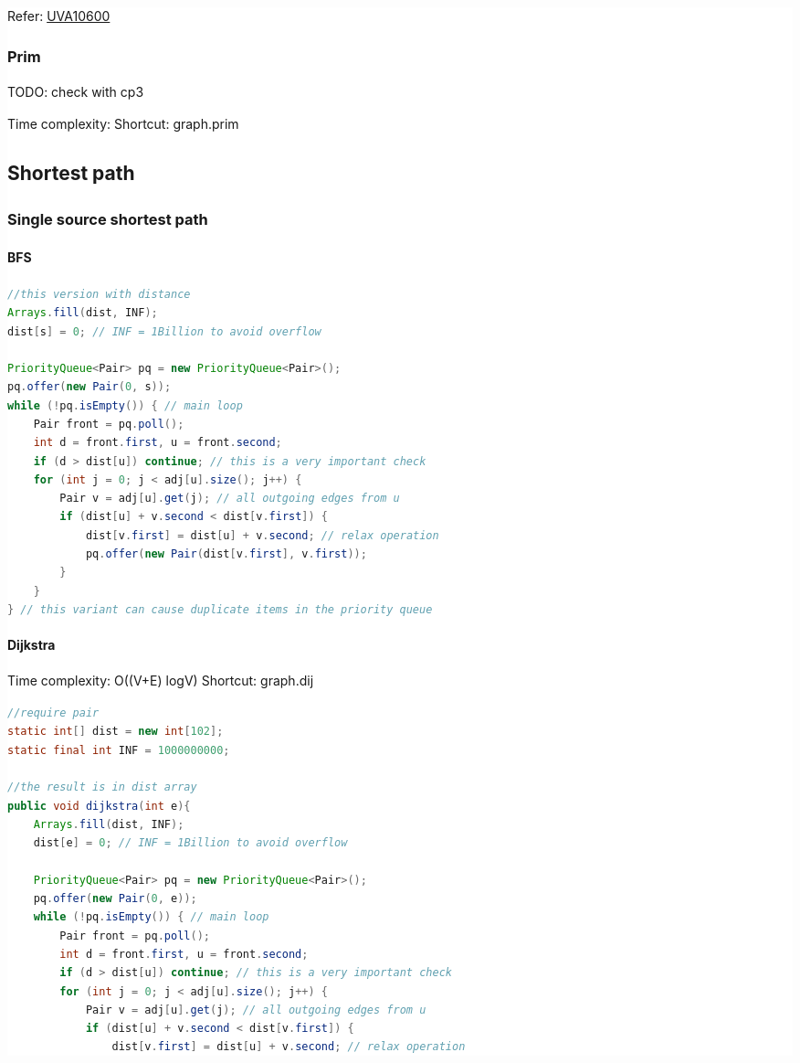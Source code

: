 Refer: [UVA10600](https://github.com/ymlai87416/algorithm_practice/blob/master/java/src/main/java/Graph/MSTVariants/UVA10600.java)

### Prim

TODO: check with cp3

Time complexity:
Shortcut: graph.prim

```java

```

## Shortest path

### Single source shortest path

#### BFS

```java
//this version with distance
Arrays.fill(dist, INF);
dist[s] = 0; // INF = 1Billion to avoid overflow

PriorityQueue<Pair> pq = new PriorityQueue<Pair>();
pq.offer(new Pair(0, s));
while (!pq.isEmpty()) { // main loop
    Pair front = pq.poll();
    int d = front.first, u = front.second;
    if (d > dist[u]) continue; // this is a very important check
    for (int j = 0; j < adj[u].size(); j++) {
        Pair v = adj[u].get(j); // all outgoing edges from u
        if (dist[u] + v.second < dist[v.first]) {
            dist[v.first] = dist[u] + v.second; // relax operation
            pq.offer(new Pair(dist[v.first], v.first));
        }
    }
} // this variant can cause duplicate items in the priority queue
```

#### Dijkstra

Time complexity: O((V+E) logV)
Shortcut: graph.dij

```java
//require pair
static int[] dist = new int[102];
static final int INF = 1000000000;

//the result is in dist array
public void dijkstra(int e){
    Arrays.fill(dist, INF);
    dist[e] = 0; // INF = 1Billion to avoid overflow

    PriorityQueue<Pair> pq = new PriorityQueue<Pair>();
    pq.offer(new Pair(0, e));
    while (!pq.isEmpty()) { // main loop
        Pair front = pq.poll();
        int d = front.first, u = front.second;
        if (d > dist[u]) continue; // this is a very important check
        for (int j = 0; j < adj[u].size(); j++) {
            Pair v = adj[u].get(j); // all outgoing edges from u
            if (dist[u] + v.second < dist[v.first]) {
                dist[v.first] = dist[u] + v.second; // relax operation
```